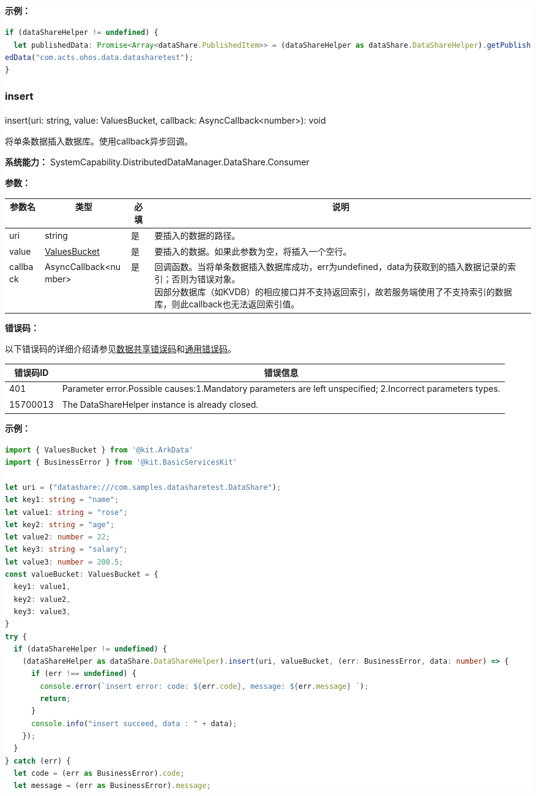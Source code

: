 **示例：**

```ts 
if (dataShareHelper != undefined) {
  let publishedData: Promise<Array<dataShare.PublishedItem>> = (dataShareHelper as dataShare.DataShareHelper).getPublishedData("com.acts.ohos.data.datasharetest");
}
```

### insert

insert(uri: string, value: ValuesBucket, callback: AsyncCallback&lt;number&gt;): void

将单条数据插入数据库。使用callback异步回调。

**系统能力：**  SystemCapability.DistributedDataManager.DataShare.Consumer

**参数：**

| 参数名     | 类型                                                      | 必填 | 说明                                                        |
| -------- | --------------------------------------------------------- | ---- | ------------------------------------------------------------ |
| uri      | string                                                    | 是   | 要插入的数据的路径。                                     |
| value    | [ValuesBucket](js-apis-data-valuesBucket.md#valuesbucket) | 是   | 要插入的数据。如果此参数为空，将插入一个空行。           |
| callback | AsyncCallback&lt;number&gt;                               | 是   | 回调函数。当将单条数据插入数据库成功，err为undefined，data为获取到的插入数据记录的索引；否则为错误对象。<br />因部分数据库（如KVDB）的相应接口并不支持返回索引，故若服务端使用了不支持索引的数据库，则此callback也无法返回索引值。 |

**错误码：**

以下错误码的详细介绍请参见[数据共享错误码](errorcode-datashare.md)和[通用错误码](../errorcode-universal.md)。

| 错误码ID | 错误信息              |
| -------- | -------------------- |
| 401      | Parameter error.Possible causes:1.Mandatory parameters are left unspecified; 2.Incorrect parameters types.|
| 15700013 | The DataShareHelper instance is already closed.|

**示例：**

```ts
import { ValuesBucket } from '@kit.ArkData'
import { BusinessError } from '@kit.BasicServicesKit'

let uri = ("datashare:///com.samples.datasharetest.DataShare");
let key1: string = "name";
let value1: string = "rose";
let key2: string = "age";
let value2: number = 22;
let key3: string = "salary";
let value3: number = 200.5;
const valueBucket: ValuesBucket = {
  key1: value1,
  key2: value2,
  key3: value3,
}
try {
  if (dataShareHelper != undefined) {
    (dataShareHelper as dataShare.DataShareHelper).insert(uri, valueBucket, (err: BusinessError, data: number) => {
      if (err !== undefined) {
        console.error(`insert error: code: ${err.code}, message: ${err.message} `);
        return;
      }
      console.info("insert succeed, data : " + data);
    });
  }
} catch (err) {
  let code = (err as BusinessError).code;
  let message = (err as BusinessError).message;
```